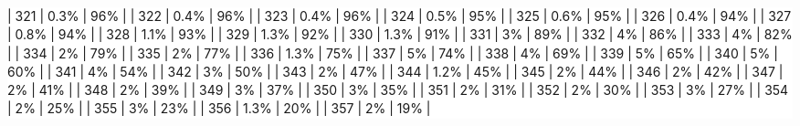 | 321 | 0.3% | 96% |
| 322 | 0.4% | 96% |
| 323 | 0.4% | 96% |
| 324 | 0.5% | 95% |
| 325 | 0.6% | 95% |
| 326 | 0.4% | 94% |
| 327 | 0.8% | 94% |
| 328 | 1.1% | 93% |
| 329 | 1.3% | 92% |
| 330 | 1.3% | 91% |
| 331 | 3% | 89% |
| 332 | 4% | 86% |
| 333 | 4% | 82% |
| 334 | 2% | 79% |
| 335 | 2% | 77% |
| 336 | 1.3% | 75% |
| 337 | 5% | 74% |
| 338 | 4% | 69% |
| 339 | 5% | 65% |
| 340 | 5% | 60% |
| 341 | 4% | 54% |
| 342 | 3% | 50% |
| 343 | 2% | 47% |
| 344 | 1.2% | 45% |
| 345 | 2% | 44% |
| 346 | 2% | 42% |
| 347 | 2% | 41% |
| 348 | 2% | 39% |
| 349 | 3% | 37% |
| 350 | 3% | 35% |
| 351 | 2% | 31% |
| 352 | 2% | 30% |
| 353 | 3% | 27% |
| 354 | 2% | 25% |
| 355 | 3% | 23% |
| 356 | 1.3% | 20% |
| 357 | 2% | 19% |
